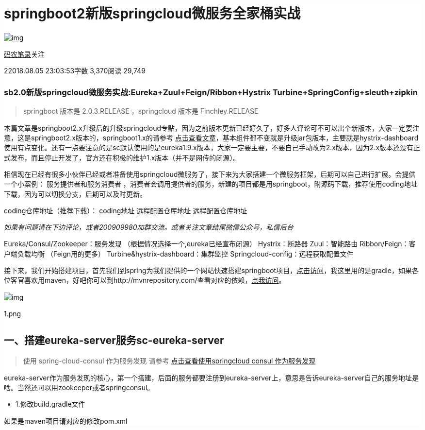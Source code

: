 # springboot2新版springcloud微服务全家桶实战

[![img](https://upload.jianshu.io/users/upload_avatars/7704655/2a7664c2-2c69-4025-951a-983468418c51.jpg?imageMogr2/auto-orient/strip|imageView2/1/w/96/h/96/format/webp)](https://www.jianshu.com/u/6baf4cdc7ce1)

[码农笔录](https://www.jianshu.com/u/6baf4cdc7ce1)关注

22018.08.05 23:03:53字数 3,370阅读 29,749

### sb2.0新版springcloud微服务实战:Eureka+Zuul+Feign/Ribbon+Hystrix Turbine+SpringConfig+sleuth+zipkin

> springboot 版本是 2.0.3.RELEASE ，springcloud 版本是 Finchley.RELEASE

本篇文章是springboot2.x升级后的升级springcloud专贴，因为之前版本更新已经好久了，好多人评论可不可以出个新版本，大家一定要注意，这是springboot2.x版本的，springboot1.x的请参考 [点击查看文章](https://www.jianshu.com/p/b8b230d0ef98)，基本组件都不变就是升级jar包版本，主要就是hystrix-dashboard使用有点变化。还有一点要注意的是sc默认使用的是eureka1.9.x版本，大家一定要主要，不要自己手动改为2.x版本，因为2.x版本还没有正式发布，而且停止开发了，官方还在积极的维护1.x版本（并不是网传的闭源）。

相信现在已经有很多小伙伴已经或者准备使用springcloud微服务了，接下来为大家搭建一个微服务框架，后期可以自己进行扩展。会提供一个小案例： 服务提供者和服务消费者 ，消费者会调用提供者的服务，新建的项目都是用springboot，附源码下载，推荐使用coding地址下载，因为可以切换分支，后期可以及时更新。

coding仓库地址（推荐下载）： [coding地址](https://coding.net/u/yirenyishi/p/sb2sc/git) 远程配置仓库地址 [远程配置仓库地址](https://git.coding.net/yirenyishi/springcloud-config-profile.git)

*如果有问题请在下边评论，或者200909980加群交流。或者关注文章结尾微信公众号，私信后台*

Eureka/Consul/Zookeeper：服务发现 （根据情况选择一个,eureka已经宣布闭源）
Hystrix：断路器
Zuul：智能路由
Ribbon/Feign：客户端负载均衡 （Feign用的更多）
Turbine&hystrix-dashboard：集群监控
Springcloud-config：远程获取配置文件

接下来，我们开始搭建项目，首先我们到spring为我们提供的一个网站快速搭建springboot项目，[点击访问](http://start.spring.io/)，我这里用的是gradle，如果各位客官喜欢用maven，好吧你可以到http://mvnrepository.com/查看对应的依赖，[点我访问](http://mvnrepository.com/)。

![img](https://upload-images.jianshu.io/upload_images/7704655-d01cc63172caa966.png?imageMogr2/auto-orient/strip|imageView2/2/w/1085/format/webp)

1.png



## 一、搭建eureka-server服务sc-eureka-server

> 使用 spring-cloud-consul 作为服务发现 请参考 [点击查看使用springcloud consul 作为服务发现](https://www.jianshu.com/p/ad8942f2cf6d)

eureka-server作为服务发现的核心，第一个搭建，后面的服务都要注册到eureka-server上，意思是告诉eureka-server自己的服务地址是啥。当然还可以用zookeeper或者springconsul。

- 1.修改build.gradle文件

如果是maven项目请对应的修改pom.xml

